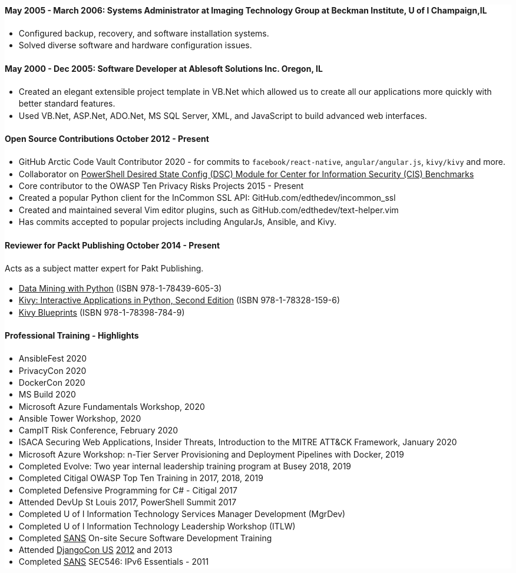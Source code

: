 #### May 2005 - March 2006: Systems Administrator at Imaging Technology Group at Beckman Institute, U of I     Champaign,IL

 - Configured backup, recovery, and software installation systems.
 - Solved diverse software and hardware configuration issues.

#### May 2000 - Dec 2005: Software Developer at Ablesoft Solutions Inc. Oregon, IL

 - Created an elegant extensible project template in VB.Net which allowed us to create all our applications more quickly with better standard features.
 - Used VB.Net, ASP.Net, ADO.Net, MS SQL Server, XML, and JavaScript to build advanced web interfaces.

#### Open Source Contributions				October 2012 - Present

 - GitHub Arctic Code Vault Contributor 2020 - for commits to `facebook/react-native`, `angular/angular.js`, `kivy/kivy` and more.
 - Collaborator on [PowerShell Desired State Config (DSC) Module for Center for Information Security (CIS) Benchmarks](https://github.com/techservicesillinois/SecOps-Powershell-CISDSC)
 - Core contributor to the OWASP Ten Privacy Risks Projects 2015 - Present
 - Created a popular Python client for the InCommon SSL API: GitHub.com/edthedev/incommon_ssl
 - Created and maintained several Vim editor plugins, such as GitHub.com/edthedev/text-helper.vim
 - Has commits accepted to popular projects including AngularJs, Ansible, and Kivy.

#### Reviewer for Packt Publishing  		October 2014 - Present

Acts as a subject matter expert for Pakt Publishing.

 - [Data Mining with Python](https://www.packtpub.com/big-data-and-business-intelligence/learning-data-mining-python) (ISBN 978-1-78439-605-3) 
 - [Kivy: Interactive Applications in Python, Second Edition](https://www.packtpub.com/application-development/kivy-interactive-applications-python) (ISBN 978-1-78328-159-6) 
 - [Kivy Blueprints](https://www.packtpub.com/application-development/kivy-blueprints) (ISBN 978-1-78398-784-9)

#### Professional Training - Highlights

- AnsibleFest 2020
- PrivacyCon 2020
- DockerCon 2020
- MS Build 2020
- Microsoft Azure Fundamentals Workshop, 2020
- Ansible Tower Workshop, 2020
- CampIT Risk Conference, February 2020
- ISACA Securing Web Applications, Insider Threats, Introduction to the MITRE ATT&CK Framework, January 2020
- Microsoft Azure Workshop: n-Tier Server Provisioning and Deployment Pipelines with Docker, 2019
- Completed Evolve: Two year internal leadership training program at Busey 2018, 2019
- Completed Citigal OWASP Top Ten Training in 2017, 2018, 2019
- Completed Defensive Programming for C# - Citigal 2017
- Attended DevUp St Louis 2017, PowerShell Summit 2017
- Completed U of I Information Technology Services Manager Development (MgrDev) 
- Completed U of I Information Technology Leadership Workshop (ITLW)
- Completed [SANS](https://www.sans.org/) On-site Secure Software Development Training
- Attended [DjangoCon US](https://2015.djangocon.us/) [2012](http://pyvideo.org/category/23/djangocon-2012) and 2013
- Completed [SANS](https://www.sans.org/) SEC546: IPv6 Essentials - 2011
